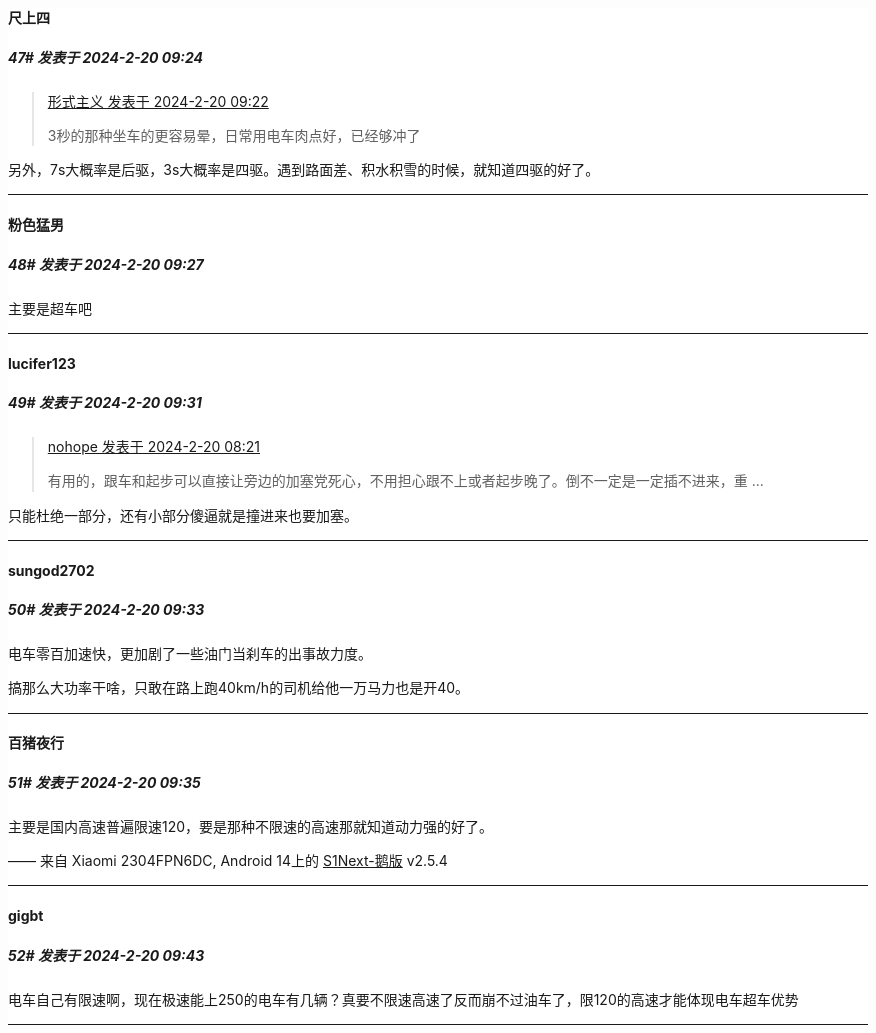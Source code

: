 ####  尺上四  
##### 47#       发表于 2024-2-20 09:24

<blockquote><a href="httphttps://bbs.saraba1st.com/2b/forum.php?mod=redirect&amp;goto=findpost&amp;pid=64005807&amp;ptid=2172428" target="_blank">形式主义 发表于 2024-2-20 09:22</a>

3秒的那种坐车的更容易晕，日常用电车肉点好，已经够冲了</blockquote>
另外，7s大概率是后驱，3s大概率是四驱。遇到路面差、积水积雪的时候，就知道四驱的好了。


*****

####  粉色猛男  
##### 48#       发表于 2024-2-20 09:27

主要是超车吧

*****

####  lucifer123  
##### 49#       发表于 2024-2-20 09:31

<blockquote><a href="httphttps://bbs.saraba1st.com/2b/forum.php?mod=redirect&amp;goto=findpost&amp;pid=64005350&amp;ptid=2172428" target="_blank">nohope 发表于 2024-2-20 08:21</a>

有用的，跟车和起步可以直接让旁边的加塞党死心，不用担心跟不上或者起步晚了。倒不一定是一定插不进来，重 ...</blockquote>
只能杜绝一部分，还有小部分傻逼就是撞进来也要加塞。

*****

####  sungod2702  
##### 50#       发表于 2024-2-20 09:33

电车零百加速快，更加剧了一些油门当刹车的出事故力度。

搞那么大功率干啥，只敢在路上跑40km/h的司机给他一万马力也是开40。

*****

####  百猪夜行  
##### 51#       发表于 2024-2-20 09:35

主要是国内高速普遍限速120，要是那种不限速的高速那就知道动力强的好了。

—— 来自 Xiaomi 2304FPN6DC, Android 14上的 [S1Next-鹅版](https://github.com/ykrank/S1-Next/releases) v2.5.4


*****

####  gigbt  
##### 52#       发表于 2024-2-20 09:43

电车自己有限速啊，现在极速能上250的电车有几辆？真要不限速高速了反而崩不过油车了，限120的高速才能体现电车超车优势

*****
